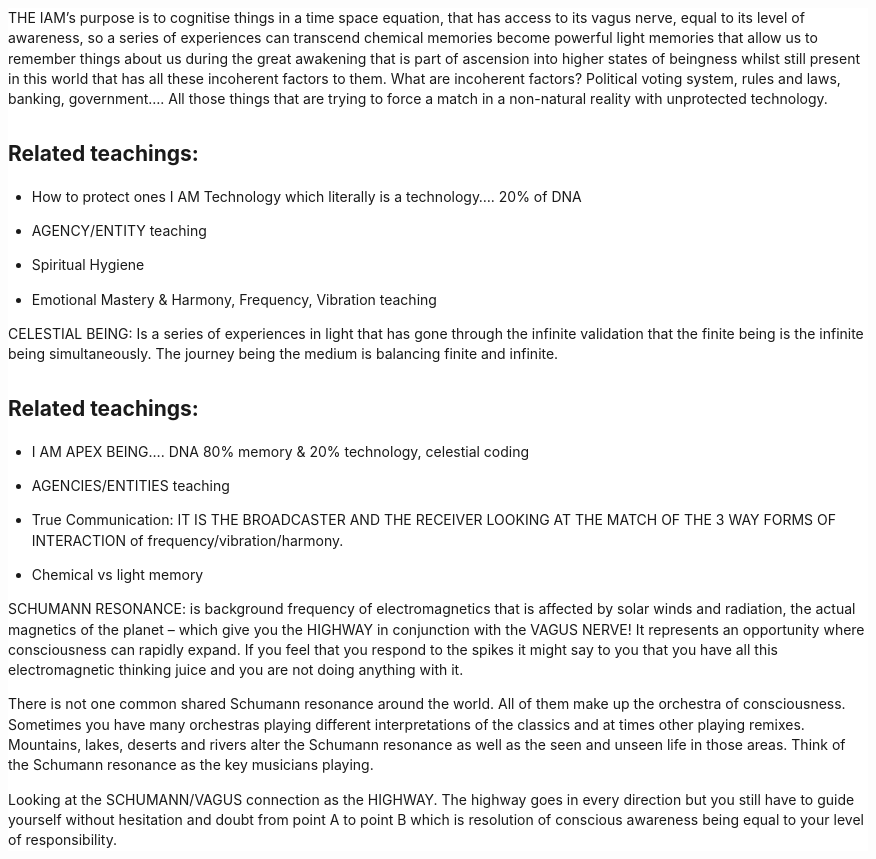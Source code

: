 
THE IAM’s purpose is to cognitise things in a time space equation, that has access to its vagus nerve, equal to its level of awareness, so a series of experiences can transcend chemical memories become powerful light memories that allow us to remember things about us during the great awakening that is part of ascension into higher states of beingness whilst still present in this world that has all these incoherent factors to them. What are incoherent factors? Political voting system, rules and laws, banking, government…. All those things that are trying to force a match in a non-natural reality with unprotected technology.


## Related teachings:


- How to protect ones I AM Technology which literally is a technology…. 20% of DNA


- AGENCY/ENTITY teaching


- Spiritual Hygiene


- Emotional Mastery & Harmony, Frequency, Vibration teaching


CELESTIAL BEING: Is a series of experiences in light that has gone through the infinite validation that the finite being is the infinite being simultaneously. The journey being the medium is balancing finite and infinite.


## Related teachings:


- I AM APEX BEING…. DNA 80% memory & 20% technology, celestial coding


- AGENCIES/ENTITIES teaching


- True Communication: IT IS THE BROADCASTER AND THE RECEIVER LOOKING AT THE MATCH OF THE 3 WAY FORMS OF INTERACTION of frequency/vibration/harmony.


- Chemical vs light memory


SCHUMANN RESONANCE: is background frequency of electromagnetics that is affected by solar winds and radiation, the actual magnetics of the planet – which give you the HIGHWAY in conjunction with the VAGUS NERVE! It represents an opportunity where consciousness can rapidly expand. If you feel that you respond to the spikes it might say to you that you have all this electromagnetic thinking juice and you are not doing anything with it.


There is not one common shared Schumann resonance around the world. All of them make up the orchestra of consciousness. Sometimes you have many orchestras playing different interpretations of the classics and at times other playing remixes. Mountains, lakes, deserts and rivers alter the Schumann resonance as well as the seen and unseen life in those areas. Think of the Schumann resonance as the key musicians playing.


Looking at the SCHUMANN/VAGUS connection as the HIGHWAY. The highway goes in every direction but you still have to guide yourself without hesitation and doubt from point A to point B which is resolution of conscious awareness being equal to your level of responsibility.
